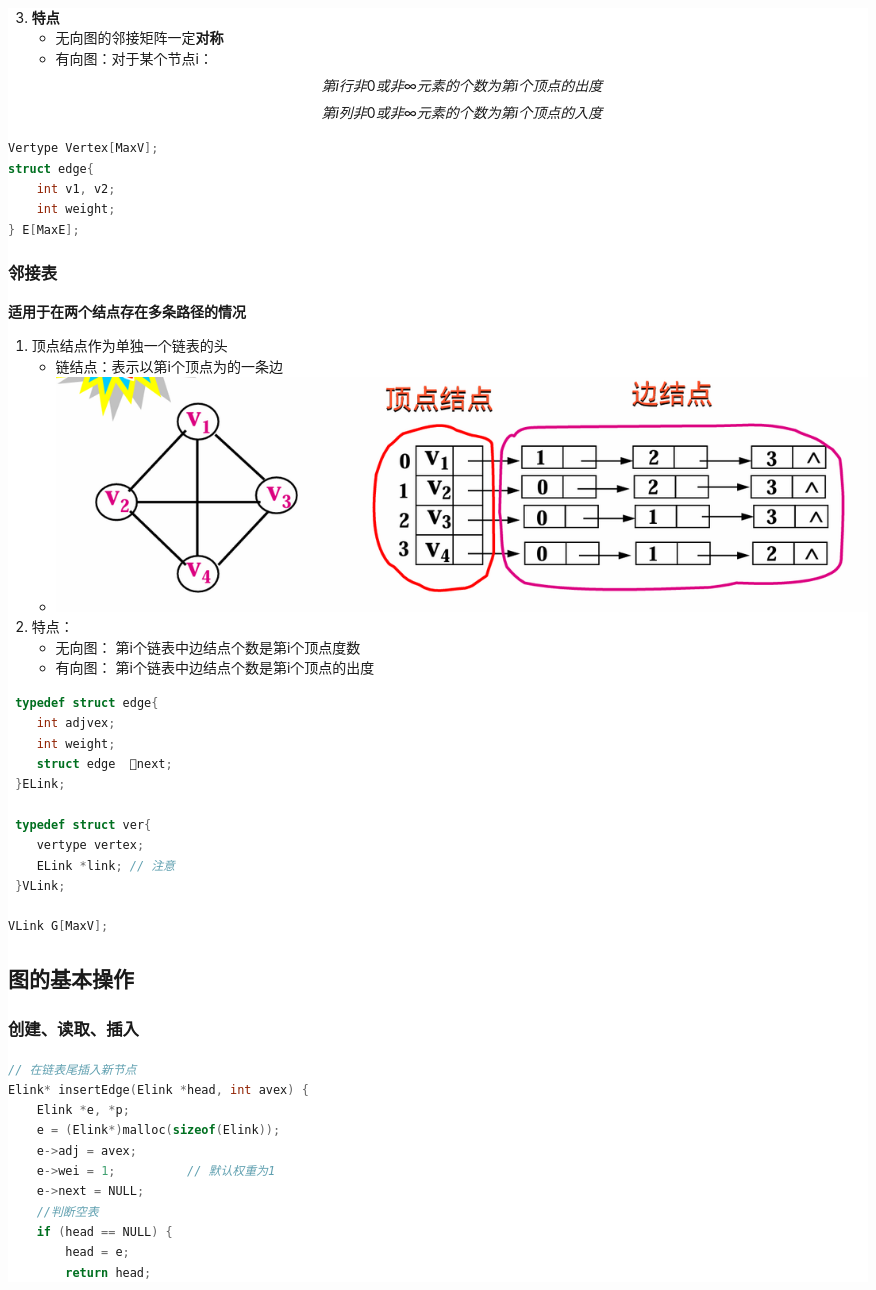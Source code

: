 3. **特点**
   + 无向图的邻接矩阵一定**对称** 
   + 有向图：对于某个节点i：$$第i行非0或非∞元素的个数为第i个顶点的出度$$     $$第i列非0或非∞元素的个数为第i个顶点的入度$$

```C
Vertype Vertex[MaxV];
struct edge{ 
    int v1, v2;
    int weight;
} E[MaxE];
```

### 邻接表 

**适用于在两个结点存在多条路径的情况**

1. 顶点结点作为单独一个链表的头
   +  链结点：表示以第i个顶点为的一条边
   +  ![本地图片](image.png)
2. 特点：
   + 无向图： 第i个链表中边结点个数是第i个顶点度数
   + 有向图： 第i个链表中边结点个数是第i个顶点的出度
```C
 typedef struct edge{ 
    int adjvex;
    int weight;
    struct edge  next;
 }ELink;

 typedef struct ver{
    vertype vertex;
    ELink *link; // 注意
 }VLink;

VLink G[MaxV];
```

## 图的基本操作

### 创建、读取、插入
```C
// 在链表尾插入新节点
Elink* insertEdge(Elink *head, int avex) {
    Elink *e, *p;
    e = (Elink*)malloc(sizeof(Elink));
    e->adj = avex;
    e->wei = 1;          // 默认权重为1
    e->next = NULL;
    //判断空表
    if (head == NULL) {
        head = e;
        return head;
```